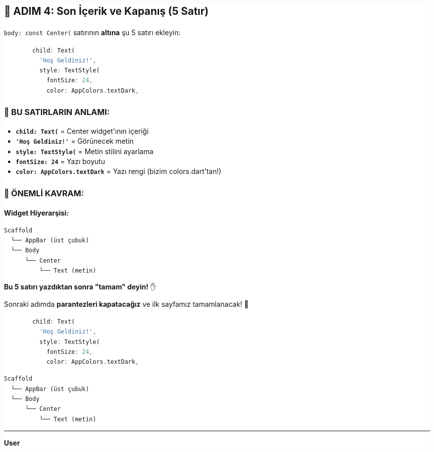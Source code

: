
## 📝 **ADIM 4: Son İçerik ve Kapanış (5 Satır)**

`body: const Center(` satırının **altına** şu 5 satırı ekleyin:

```dart
        child: Text(
          'Hoş Geldiniz!',
          style: TextStyle(
            fontSize: 24,
            color: AppColors.textDark,
```

### **🧠 BU SATIRLARIN ANLAMI:**

- **`child: Text(`** = Center widget'ının içeriği
- **`'Hoş Geldiniz!'`** = Görünecek metin
- **`style: TextStyle(`** = Metin stilini ayarlama
- **`fontSize: 24`** = Yazı boyutu
- **`color: AppColors.textDark`** = Yazı rengi (bizim colors.dart'tan!)

### **🎯 ÖNEMLİ KAVRAM:**

**Widget Hiyerarşisi:**
```
Scaffold
  └── AppBar (üst çubuk)
  └── Body
      └── Center
          └── Text (metin)
```

**Bu 5 satırı yazdıktan sonra "tamam" deyin!** ✋

Sonraki adımda **parantezleri kapatacağız** ve ilk sayfamız tamamlanacak! 🚀

```dart
        child: Text(
          'Hoş Geldiniz!',
          style: TextStyle(
            fontSize: 24,
            color: AppColors.textDark,
```

```plaintext
Scaffold
  └── AppBar (üst çubuk)
  └── Body
      └── Center
          └── Text (metin)
```

---

**User**
